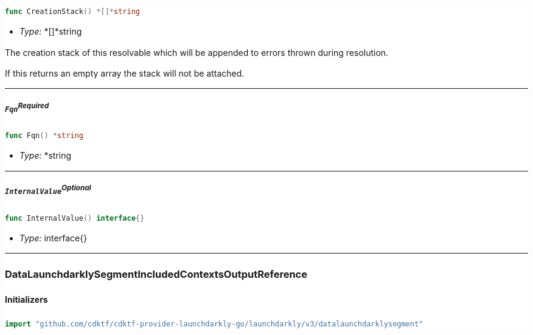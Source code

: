 ```go
func CreationStack() *[]*string
```

- *Type:* *[]*string

The creation stack of this resolvable which will be appended to errors thrown during resolution.

If this returns an empty array the stack will not be attached.

---

##### `Fqn`<sup>Required</sup> <a name="Fqn" id="@cdktf/provider-launchdarkly.dataLaunchdarklySegment.DataLaunchdarklySegmentIncludedContextsList.property.fqn"></a>

```go
func Fqn() *string
```

- *Type:* *string

---

##### `InternalValue`<sup>Optional</sup> <a name="InternalValue" id="@cdktf/provider-launchdarkly.dataLaunchdarklySegment.DataLaunchdarklySegmentIncludedContextsList.property.internalValue"></a>

```go
func InternalValue() interface{}
```

- *Type:* interface{}

---


### DataLaunchdarklySegmentIncludedContextsOutputReference <a name="DataLaunchdarklySegmentIncludedContextsOutputReference" id="@cdktf/provider-launchdarkly.dataLaunchdarklySegment.DataLaunchdarklySegmentIncludedContextsOutputReference"></a>

#### Initializers <a name="Initializers" id="@cdktf/provider-launchdarkly.dataLaunchdarklySegment.DataLaunchdarklySegmentIncludedContextsOutputReference.Initializer"></a>

```go
import "github.com/cdktf/cdktf-provider-launchdarkly-go/launchdarkly/v3/datalaunchdarklysegment"

